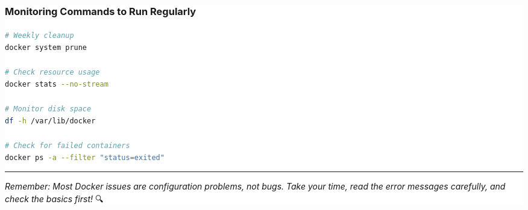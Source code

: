 ### Monitoring Commands to Run Regularly
```bash
# Weekly cleanup
docker system prune

# Check resource usage
docker stats --no-stream

# Monitor disk space
df -h /var/lib/docker

# Check for failed containers
docker ps -a --filter "status=exited"
```

---

*Remember: Most Docker issues are configuration problems, not bugs. Take your time, read the error messages carefully, and check the basics first!* 🔍
